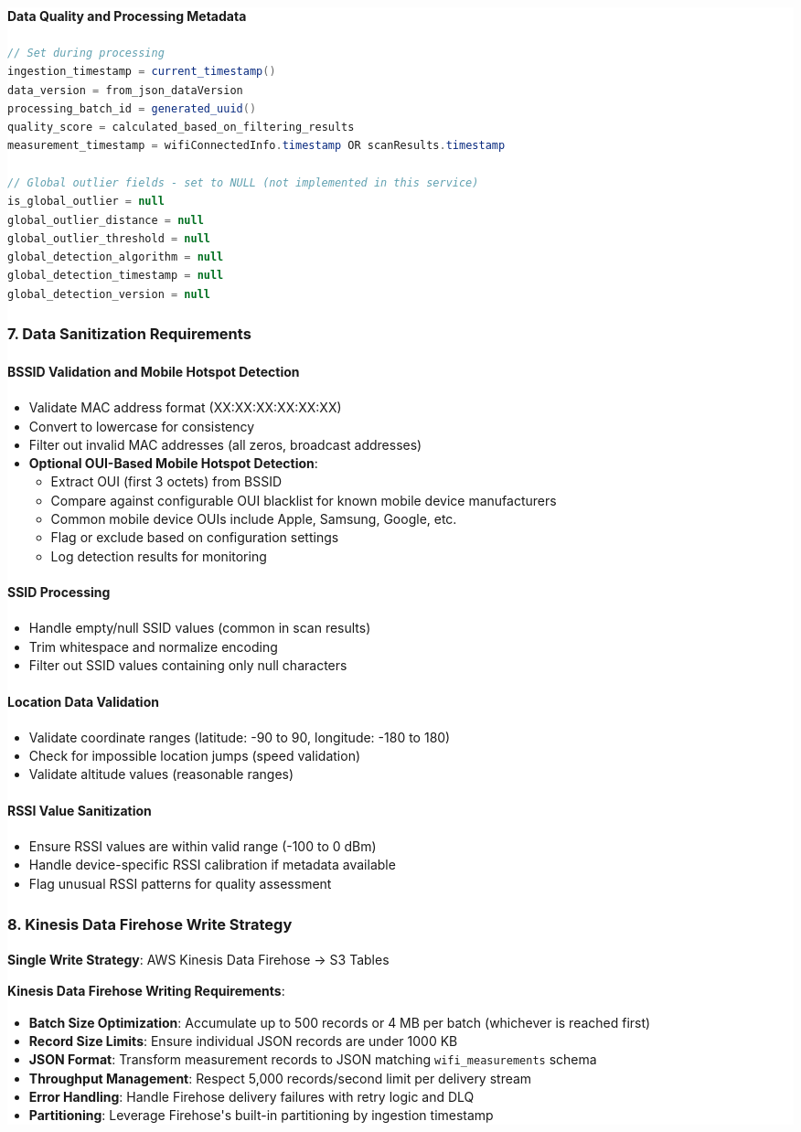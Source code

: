 #### Data Quality and Processing Metadata
```java
// Set during processing
ingestion_timestamp = current_timestamp()
data_version = from_json_dataVersion
processing_batch_id = generated_uuid()
quality_score = calculated_based_on_filtering_results
measurement_timestamp = wifiConnectedInfo.timestamp OR scanResults.timestamp

// Global outlier fields - set to NULL (not implemented in this service)
is_global_outlier = null
global_outlier_distance = null
global_outlier_threshold = null
global_detection_algorithm = null
global_detection_timestamp = null
global_detection_version = null
```

### 7. Data Sanitization Requirements

#### BSSID Validation and Mobile Hotspot Detection
- Validate MAC address format (XX:XX:XX:XX:XX:XX)
- Convert to lowercase for consistency
- Filter out invalid MAC addresses (all zeros, broadcast addresses)
- **Optional OUI-Based Mobile Hotspot Detection**:
  - Extract OUI (first 3 octets) from BSSID
  - Compare against configurable OUI blacklist for known mobile device manufacturers
  - Common mobile device OUIs include Apple, Samsung, Google, etc.
  - Flag or exclude based on configuration settings
  - Log detection results for monitoring

#### SSID Processing
- Handle empty/null SSID values (common in scan results)
- Trim whitespace and normalize encoding
- Filter out SSID values containing only null characters

#### Location Data Validation
- Validate coordinate ranges (latitude: -90 to 90, longitude: -180 to 180)
- Check for impossible location jumps (speed validation)
- Validate altitude values (reasonable ranges)

#### RSSI Value Sanitization
- Ensure RSSI values are within valid range (-100 to 0 dBm)
- Handle device-specific RSSI calibration if metadata available
- Flag unusual RSSI patterns for quality assessment

### 8. Kinesis Data Firehose Write Strategy
**Single Write Strategy**: AWS Kinesis Data Firehose → S3 Tables

**Kinesis Data Firehose Writing Requirements**:
- **Batch Size Optimization**: Accumulate up to 500 records or 4 MB per batch (whichever is reached first)
- **Record Size Limits**: Ensure individual JSON records are under 1000 KB
- **JSON Format**: Transform measurement records to JSON matching `wifi_measurements` schema
- **Throughput Management**: Respect 5,000 records/second limit per delivery stream
- **Error Handling**: Handle Firehose delivery failures with retry logic and DLQ
- **Partitioning**: Leverage Firehose's built-in partitioning by ingestion timestamp
